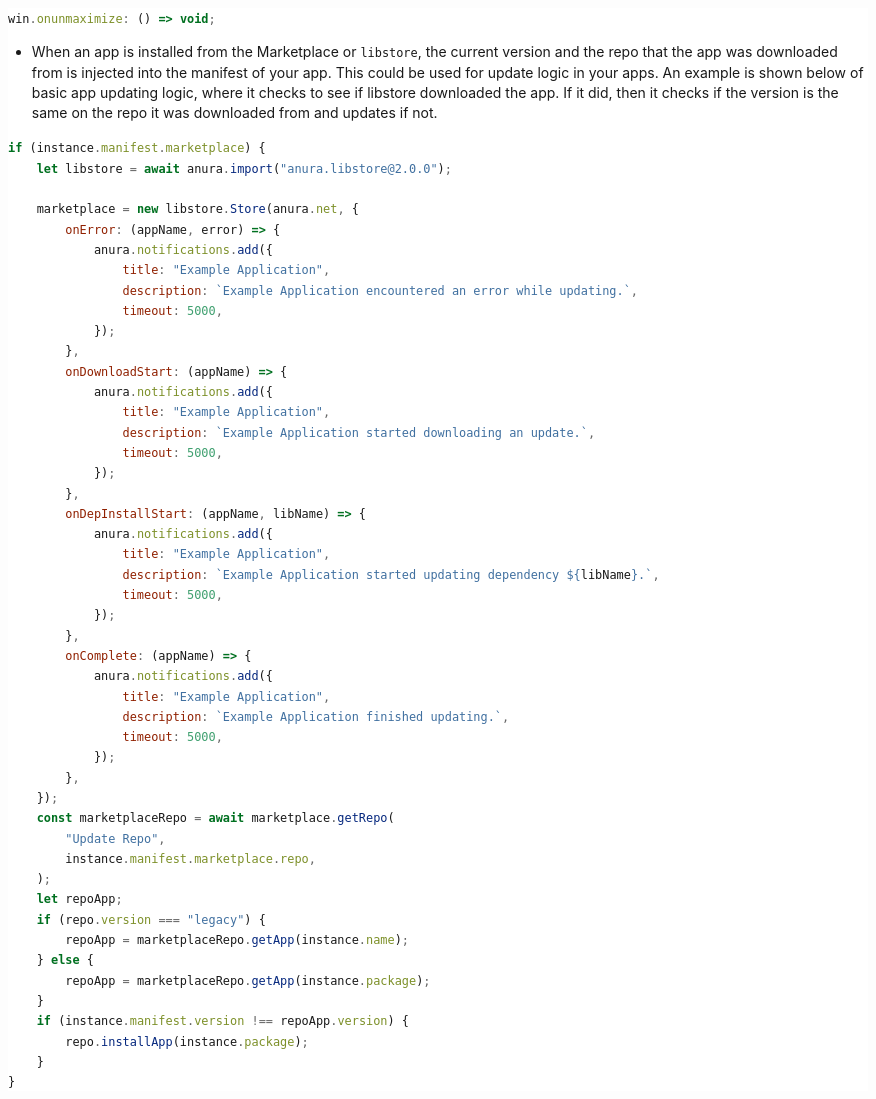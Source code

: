 ```js
win.onunmaximize: () => void;
```

- When an app is installed from the Marketplace or `libstore`, the current version and the repo that the app was downloaded from is injected into the manifest of your app. This could be used for update logic in your apps. An example is shown below of basic app updating logic, where it checks to see if libstore downloaded the app. If it did, then it checks if the version is the same on the repo it was downloaded from and updates if not.

```js
if (instance.manifest.marketplace) {
	let libstore = await anura.import("anura.libstore@2.0.0");

	marketplace = new libstore.Store(anura.net, {
		onError: (appName, error) => {
			anura.notifications.add({
				title: "Example Application",
				description: `Example Application encountered an error while updating.`,
				timeout: 5000,
			});
		},
		onDownloadStart: (appName) => {
			anura.notifications.add({
				title: "Example Application",
				description: `Example Application started downloading an update.`,
				timeout: 5000,
			});
		},
		onDepInstallStart: (appName, libName) => {
			anura.notifications.add({
				title: "Example Application",
				description: `Example Application started updating dependency ${libName}.`,
				timeout: 5000,
			});
		},
		onComplete: (appName) => {
			anura.notifications.add({
				title: "Example Application",
				description: `Example Application finished updating.`,
				timeout: 5000,
			});
		},
	});
	const marketplaceRepo = await marketplace.getRepo(
		"Update Repo",
		instance.manifest.marketplace.repo,
	);
	let repoApp;
	if (repo.version === "legacy") {
		repoApp = marketplaceRepo.getApp(instance.name);
	} else {
		repoApp = marketplaceRepo.getApp(instance.package);
	}
	if (instance.manifest.version !== repoApp.version) {
		repo.installApp(instance.package);
	}
}
```
